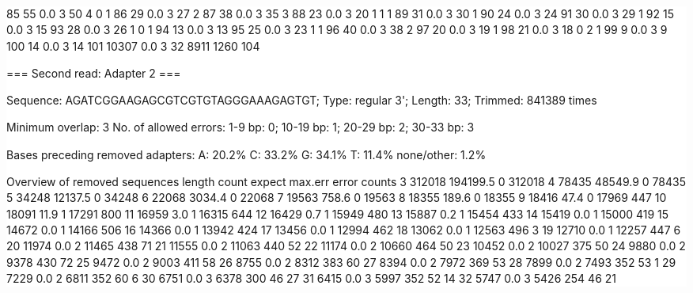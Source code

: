 85	55	0.0	3	50 4 0 1
86	29	0.0	3	27 2
87	38	0.0	3	35 3
88	23	0.0	3	20 1 1 1
89	31	0.0	3	30 1
90	24	0.0	3	24
91	30	0.0	3	29 1
92	15	0.0	3	15
93	28	0.0	3	26 1 0 1
94	13	0.0	3	13
95	25	0.0	3	23 1 1
96	40	0.0	3	38 2
97	20	0.0	3	19 1
98	21	0.0	3	18 0 2 1
99	9	0.0	3	9
100	14	0.0	3	14
101	10307	0.0	3	32 8911 1260 104


=== Second read: Adapter 2 ===

Sequence: AGATCGGAAGAGCGTCGTGTAGGGAAAGAGTGT; Type: regular 3'; Length: 33; Trimmed: 841389 times

Minimum overlap: 3
No. of allowed errors:
1-9 bp: 0; 10-19 bp: 1; 20-29 bp: 2; 30-33 bp: 3

Bases preceding removed adapters:
  A: 20.2%
  C: 33.2%
  G: 34.1%
  T: 11.4%
  none/other: 1.2%

Overview of removed sequences
length	count	expect	max.err	error counts
3	312018	194199.5	0	312018
4	78435	48549.9	0	78435
5	34248	12137.5	0	34248
6	22068	3034.4	0	22068
7	19563	758.6	0	19563
8	18355	189.6	0	18355
9	18416	47.4	0	17969 447
10	18091	11.9	1	17291 800
11	16959	3.0	1	16315 644
12	16429	0.7	1	15949 480
13	15887	0.2	1	15454 433
14	15419	0.0	1	15000 419
15	14672	0.0	1	14166 506
16	14366	0.0	1	13942 424
17	13456	0.0	1	12994 462
18	13062	0.0	1	12563 496 3
19	12710	0.0	1	12257 447 6
20	11974	0.0	2	11465 438 71
21	11555	0.0	2	11063 440 52
22	11174	0.0	2	10660 464 50
23	10452	0.0	2	10027 375 50
24	9880	0.0	2	9378 430 72
25	9472	0.0	2	9003 411 58
26	8755	0.0	2	8312 383 60
27	8394	0.0	2	7972 369 53
28	7899	0.0	2	7493 352 53 1
29	7229	0.0	2	6811 352 60 6
30	6751	0.0	3	6378 300 46 27
31	6415	0.0	3	5997 352 52 14
32	5747	0.0	3	5426 254 46 21